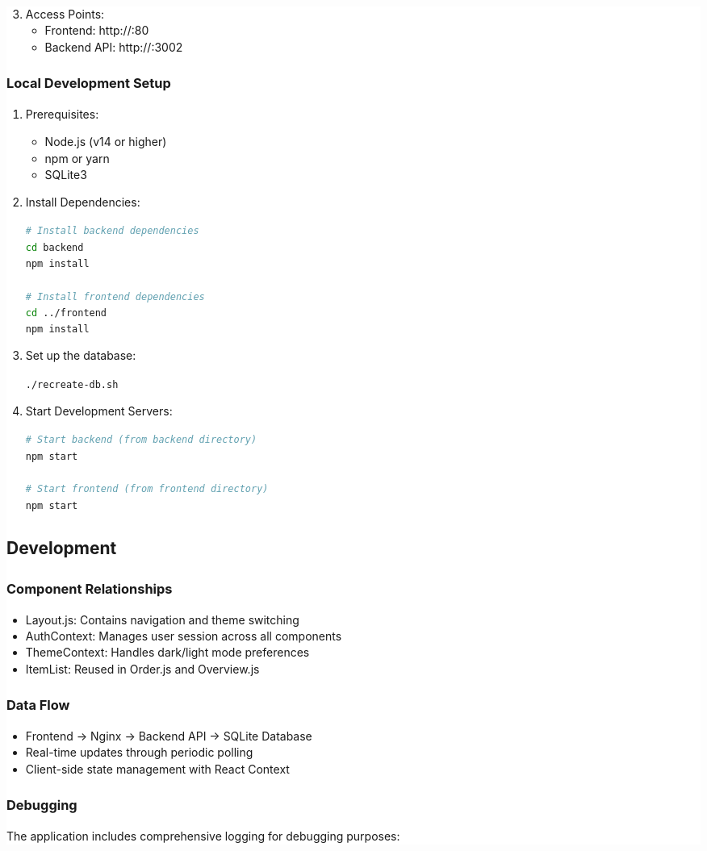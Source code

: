 3. Access Points:
   - Frontend: http://<host-ip>:80
   - Backend API: http://<host-ip>:3002

### Local Development Setup

1. Prerequisites:
   - Node.js (v14 or higher)
   - npm or yarn
   - SQLite3

2. Install Dependencies:
   ```bash
   # Install backend dependencies
   cd backend
   npm install

   # Install frontend dependencies
   cd ../frontend
   npm install
   ```

3. Set up the database:
   ```bash
   ./recreate-db.sh
   ```

4. Start Development Servers:
   ```bash
   # Start backend (from backend directory)
   npm start

   # Start frontend (from frontend directory)
   npm start
   ```

## Development

### Component Relationships
- Layout.js: Contains navigation and theme switching
- AuthContext: Manages user session across all components
- ThemeContext: Handles dark/light mode preferences
- ItemList: Reused in Order.js and Overview.js

### Data Flow
- Frontend → Nginx → Backend API → SQLite Database
- Real-time updates through periodic polling
- Client-side state management with React Context

### Debugging

The application includes comprehensive logging for debugging purposes:
